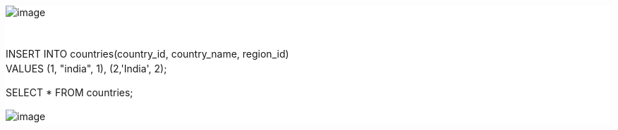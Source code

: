 ![image](https://user-images.githubusercontent.com/116251925/226196124-d317576d-779e-451d-bc2f-0b107a78e834.png)

#

INSERT INTO countries(country_id, country_name, region_id)  
VALUES (1, "india", 1),
(2,'India', 2);

SELECT *
FROM countries;

![image](https://user-images.githubusercontent.com/116251925/226196138-07b9a1af-e0f0-499b-b841-aa2890a65be5.png)

#
#
#

